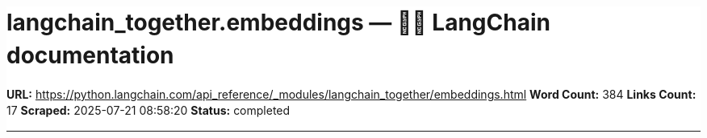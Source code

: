 # langchain_together.embeddings — 🦜🔗 LangChain  documentation

**URL:** https://python.langchain.com/api_reference/_modules/langchain_together/embeddings.html
**Word Count:** 384
**Links Count:** 17
**Scraped:** 2025-07-21 08:58:20
**Status:** completed

---
